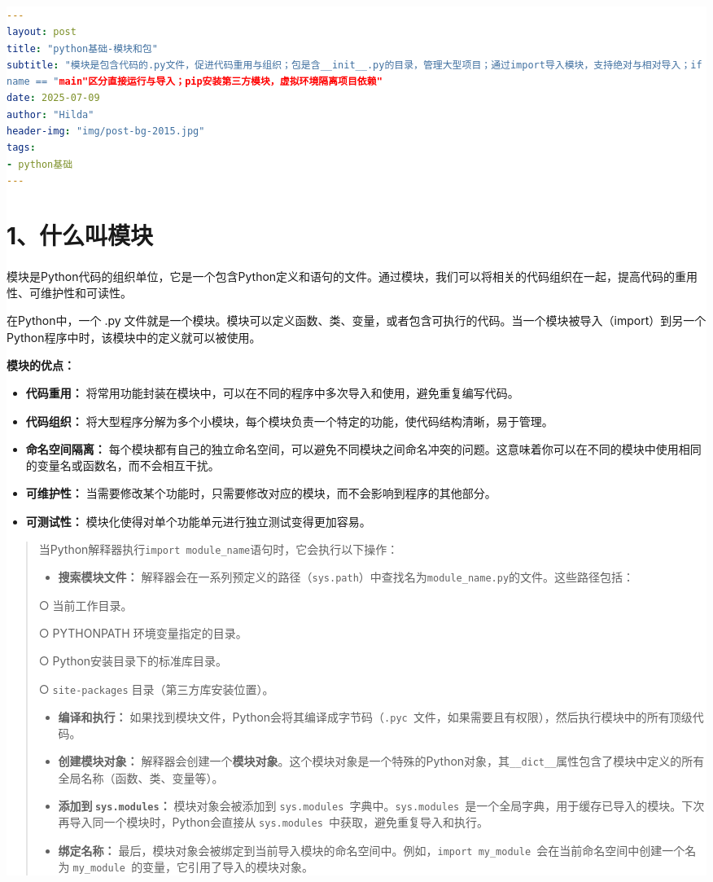 ```yaml
---
layout: post
title: "python基础-模块和包"
subtitle: "模块是包含代码的.py文件，促进代码重用与组织；包是含__init__.py的目录，管理大型项目；通过import导入模块，支持绝对与相对导入；if name == "main"区分直接运行与导入；pip安装第三方模块，虚拟环境隔离项目依赖"
date: 2025-07-09
author: "Hilda"
header-img: "img/post-bg-2015.jpg"
tags:
- python基础
---
```


<script type="text/javascript"
        src="https://cdnjs.cloudflare.com/ajax/libs/mathjax/2.7.5/MathJax.js?config=TeX-AMS-MML_SVG">
</script>

# 1、什么叫模块

模块是Python代码的组织单位，它是一个包含Python定义和语句的文件。通过模块，我们可以将相关的代码组织在一起，提高代码的重用性、可维护性和可读性。

在Python中，一个 .py 文件就是一个模块。模块可以定义函数、类、变量，或者包含可执行的代码。当一个模块被导入（import）到另一个Python程序中时，该模块中的定义就可以被使用。

**模块的优点：**

- **代码重用：** 将常用功能封装在模块中，可以在不同的程序中多次导入和使用，避免重复编写代码。

- **代码组织：** 将大型程序分解为多个小模块，每个模块负责一个特定的功能，使代码结构清晰，易于管理。

- **命名空间隔离：** 每个模块都有自己的独立命名空间，可以避免不同模块之间命名冲突的问题。这意味着你可以在不同的模块中使用相同的变量名或函数名，而不会相互干扰。

- **可维护性：** 当需要修改某个功能时，只需要修改对应的模块，而不会影响到程序的其他部分。

- **可测试性：** 模块化使得对单个功能单元进行独立测试变得更加容易。

> 当Python解释器执行` import module_name `语句时，它会执行以下操作：
>
> - **搜索模块文件：** 解释器会在一系列预定义的路径（`sys.path`）中查找名为` module_name.py `的文件。这些路径包括：
>
> ○ 当前工作目录。
>
> ○ PYTHONPATH 环境变量指定的目录。
>
> ○ Python安装目录下的标准库目录。
>
> ○ `site-packages` 目录（第三方库安装位置）。
>
> - **编译和执行：** 如果找到模块文件，Python会将其编译成字节码（`.pyc `文件，如果需要且有权限），然后执行模块中的所有顶级代码。
>
> - **创建模块对象：** 解释器会创建一个**模块对象**。这个模块对象是一个特殊的Python对象，其` __dict__ `属性包含了模块中定义的所有全局名称（函数、类、变量等）。
>
> - **添加到 `sys.modules`：** 模块对象会被添加到 `sys.modules `字典中。`sys.modules `是一个全局字典，用于缓存已导入的模块。下次再导入同一个模块时，Python会直接从 `sys.modules `中获取，避免重复导入和执行。
>
> - **绑定名称：** 最后，模块对象会被绑定到当前导入模块的命名空间中。例如，`import my_module `会在当前命名空间中创建一个名为 `my_module `的变量，它引用了导入的模块对象。

